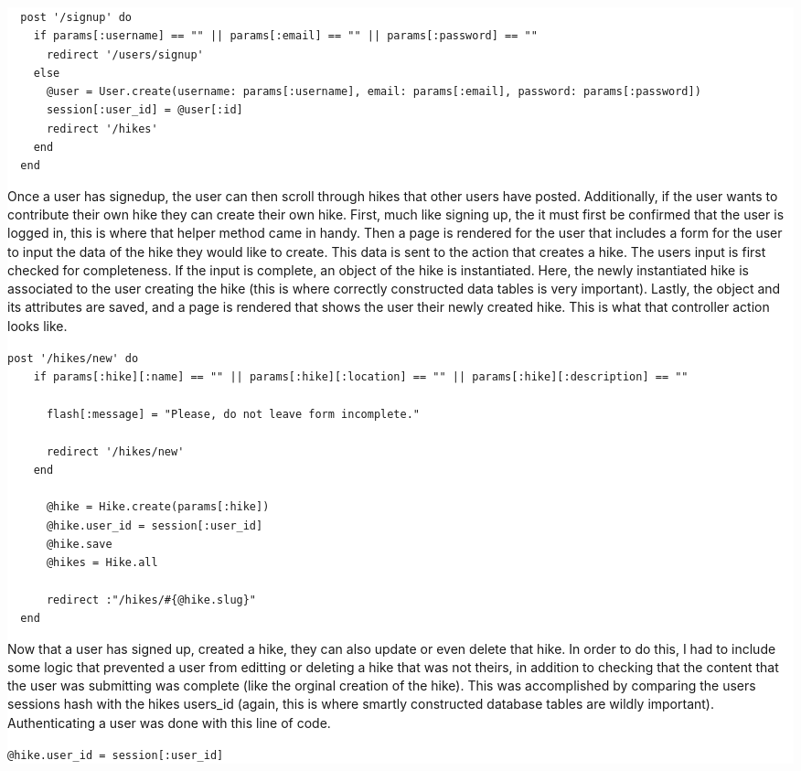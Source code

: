 ```
  post '/signup' do
    if params[:username] == "" || params[:email] == "" || params[:password] == ""
      redirect '/users/signup'
    else
      @user = User.create(username: params[:username], email: params[:email], password: params[:password])
      session[:user_id] = @user[:id]
      redirect '/hikes'
    end
  end
```

Once a user has signedup, the user can then scroll through hikes that other users have posted.  Additionally, if the user wants to contribute their own hike they can create their own hike.  First, much like signing up, the it must first be confirmed that the user is logged in, this is where that helper method came in handy.  Then a page is rendered for the user that includes a form for the user to input  the data of the hike they would like to create.  This data is sent to the action that creates a hike.  The users input is first checked for completeness.  If the input is complete, an object of the hike is instantiated.  Here, the newly instantiated hike is associated to the user creating the hike (this is where correctly constructed data tables is very important).  Lastly, the object and its attributes are saved, and a page is rendered that shows the user their newly created hike.  This is what that controller action looks like.

```
post '/hikes/new' do
    if params[:hike][:name] == "" || params[:hike][:location] == "" || params[:hike][:description] == ""

      flash[:message] = "Please, do not leave form incomplete."

      redirect '/hikes/new'
    end

      @hike = Hike.create(params[:hike])
      @hike.user_id = session[:user_id]
      @hike.save
      @hikes = Hike.all

      redirect :"/hikes/#{@hike.slug}"
  end
```

Now that a user has signed up, created a hike, they can also update or even delete that hike.  In order to do this, I had to include some logic that prevented a user from editting or deleting a hike that was not theirs, in addition to checking that the content that the user was submitting was complete (like the orginal creation of the hike).  This was accomplished by comparing the users sessions hash with the hikes users_id (again, this is where smartly constructed database tables are wildly important).  Authenticating a user was done with this line of code.  

```
@hike.user_id = session[:user_id]
```
